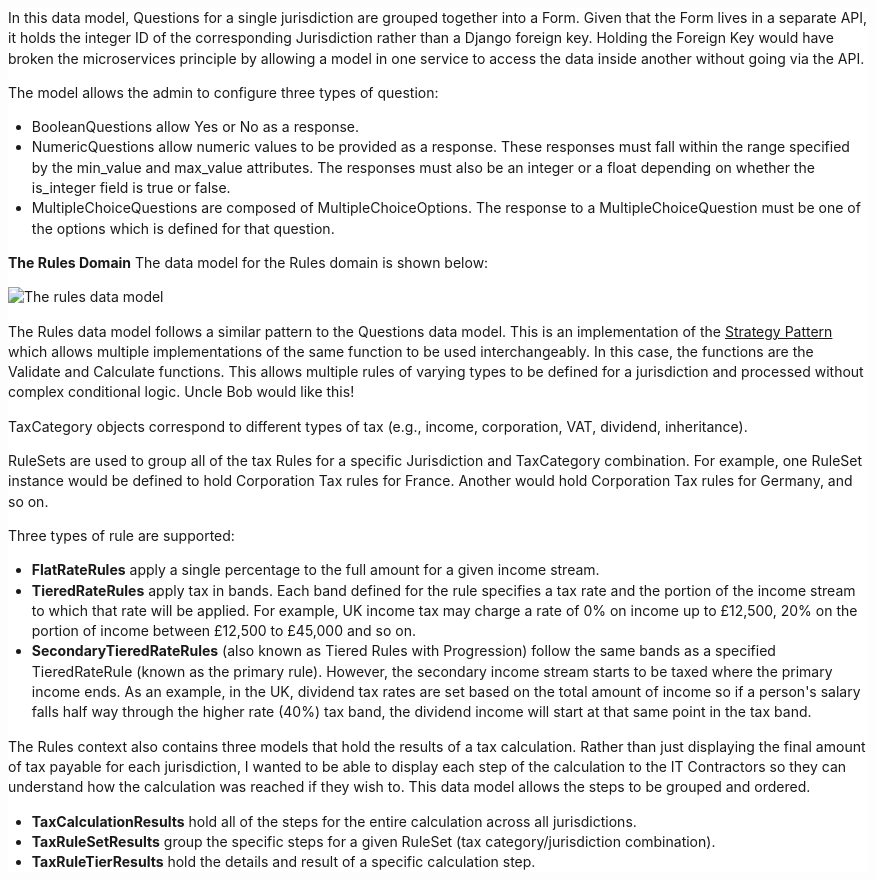 In this data model, Questions for a single jurisdiction are grouped together into a Form. Given that the Form lives in a separate API, it holds the integer ID of the corresponding Jurisdiction rather than a Django foreign key. Holding the Foreign Key would have broken the microservices principle by allowing a model in one service to access the data inside another without going via the API.

The model allows the admin to configure three types of question:

- BooleanQuestions allow Yes or No as a response.
- NumericQuestions allow numeric values to be provided as a response. These responses must fall within the range specified by the min_value and max_value attributes. The responses must also be an integer or a float depending on whether the is_integer field is true or false.
- MultipleChoiceQuestions are composed of MultipleChoiceOptions. The response to a MultipleChoiceQuestion must be one of the options which is defined for that question.

**The Rules Domain**
The data model for the Rules domain is shown below:

![The rules data model](https://laura10101.github.io/contractor-tax-calculator/documentation/data-models/rules-api-data.png)

The Rules data model follows a similar pattern to the Questions data model. This is an implementation of the [Strategy Pattern](https://www.cs.up.ac.za/cs/lmarshall/TDP/Notes/_Chapter8_Strategy.pdf) which allows multiple implementations of the same function to be used interchangeably. In this case, the functions are the Validate and Calculate functions. This allows multiple rules of varying types to be defined for a jurisdiction and processed without complex conditional logic. Uncle Bob would like this!

TaxCategory objects correspond to different types of tax (e.g., income, corporation, VAT, dividend, inheritance).

RuleSets are used to group all of the tax Rules for a specific Jurisdiction and TaxCategory combination. For example, one RuleSet instance would be defined to hold Corporation Tax rules for France. Another would hold Corporation Tax rules for Germany, and so on.

Three types of rule are supported:

- **FlatRateRules** apply a single percentage to the full amount for a given income stream.
- **TieredRateRules** apply tax in bands. Each band defined for the rule specifies a tax rate and the portion of the income stream to which that rate will be applied. For example, UK income tax may charge a rate of 0% on income up to £12,500, 20% on the portion of income between £12,500 to £45,000 and so on.
- **SecondaryTieredRateRules** (also known as Tiered Rules with Progression) follow the same bands as a specified TieredRateRule (known as the primary rule). However, the secondary income stream starts to be taxed where the primary income ends. As an example, in the UK, dividend tax rates are set based on the total amount of income so if a person's salary falls half way through the higher rate (40%) tax band, the dividend income will start at that same point in the tax band.

The Rules context also contains three models that hold the results of a tax calculation. Rather than just displaying the final amount of tax payable for each jurisdiction, I wanted to be able to display each step of the calculation to the IT Contractors so they can understand how the calculation was reached if they wish to. This data model allows the steps to be grouped and ordered.

- **TaxCalculationResults** hold all of the steps for the entire calculation across all jurisdictions.
- **TaxRuleSetResults** group the specific steps for a given RuleSet (tax category/jurisdiction combination).
- **TaxRuleTierResults** hold the details and result of a specific calculation step.
